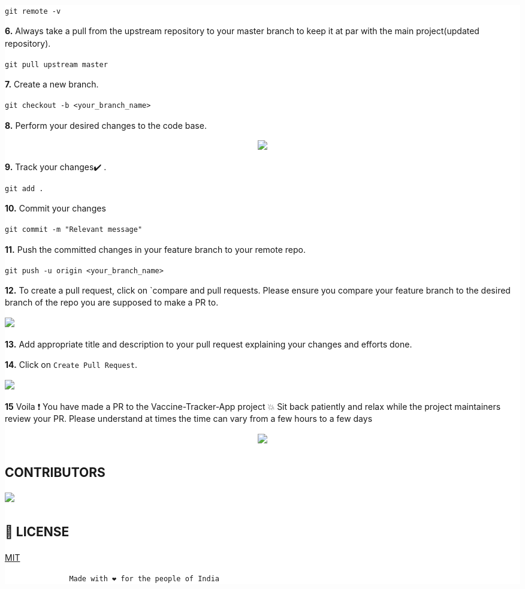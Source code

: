 ```
git remote -v
```

**6.** Always take a pull from the upstream repository to your master branch to keep it at par with the main project(updated repository).

```
git pull upstream master
```

**7.** Create a new branch.

```
git checkout -b <your_branch_name>
```

**8.** Perform your desired changes to the code base.

<p align="center"><img width=35% src="https://media2.giphy.com/media/L1R1tvI9svkIWwpVYr/giphy.gif?cid=ecf05e47pzi2rpig0vc8pjusra8hiai1b91zgiywvbubu9vu&rid=giphy.gif"></p>

**9.** Track your changes:heavy_check_mark: .

```
git add .
```

**10.** Commit your changes
```
git commit -m "Relevant message"
```

**11.** Push the committed changes in your feature branch to your remote repo.

```
git push -u origin <your_branch_name>
```

**12.** To create a pull request, click on `compare and pull requests. Please ensure you compare your feature branch to the desired branch of the repo you are supposed to make a PR to.

<img src="https://user-images.githubusercontent.com/75167785/125327277-8ef94b00-e360-11eb-9a48-3c2a3cf56c9c.png" width=600>

**13.** Add appropriate title and description to your pull request explaining your changes and efforts done.

**14.** Click on `Create Pull Request`.

<img src="https://user-images.githubusercontent.com/75167785/125327503-cff15f80-e360-11eb-8e0f-4da9687cf7bc.png" width=600>

**15** Voila :exclamation: You have made a PR to the Vaccine-Tracker-App project :boom: Sit back patiently and relax while the project maintainers review your PR. Please understand at times the time can vary from a few hours to a few days

<p align="center"><img src="https://media.giphy.com/media/5mCQOcUfywmyI/giphy.gif" width=35%></p>




## CONTRIBUTORS
<a href="https://github.com/sameersrivastava13/Vaccine-Tracker-App/graphs/contributors">
  <img src="https://contrib.rocks/image?repo=sameersrivastava13/Vaccine-Tracker-App" />
</a>

## 📜 LICENSE

[MIT](https://github.com/sameersrivastava13/Vaccine-Tracker-App/blob/main/LICENSE)

                   
                   Made with ❤️ for the people of India